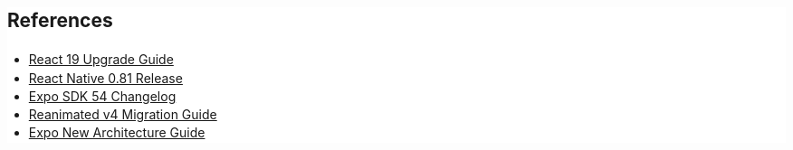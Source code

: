 
## References

- [React 19 Upgrade Guide](https://react.dev/blog/2024/04/25/react-19-upgrade-guide)
- [React Native 0.81 Release](https://reactnative.dev/blog/2025/08/12/react-native-0.81)
- [Expo SDK 54 Changelog](https://expo.dev/changelog/sdk-54)
- [Reanimated v4 Migration Guide](https://docs.swmansion.com/react-native-reanimated/docs/guides/migration-from-3.x/)
- [Expo New Architecture Guide](https://docs.expo.dev/guides/new-architecture/)
